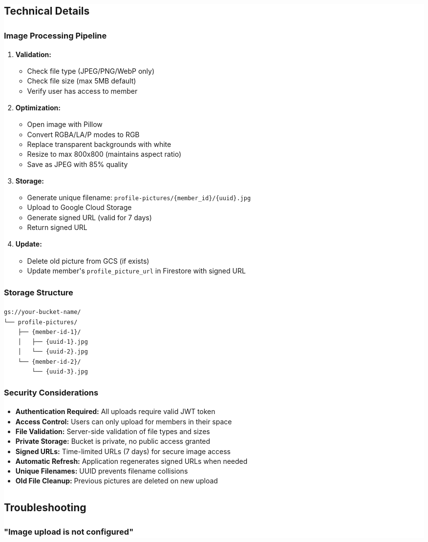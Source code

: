 ## Technical Details

### Image Processing Pipeline

1. **Validation:**
   - Check file type (JPEG/PNG/WebP only)
   - Check file size (max 5MB default)
   - Verify user has access to member

2. **Optimization:**
   - Open image with Pillow
   - Convert RGBA/LA/P modes to RGB
   - Replace transparent backgrounds with white
   - Resize to max 800x800 (maintains aspect ratio)
   - Save as JPEG with 85% quality

3. **Storage:**
   - Generate unique filename: `profile-pictures/{member_id}/{uuid}.jpg`
   - Upload to Google Cloud Storage
   - Generate signed URL (valid for 7 days)
   - Return signed URL

4. **Update:**
   - Delete old picture from GCS (if exists)
   - Update member's `profile_picture_url` in Firestore with signed URL

### Storage Structure

```
gs://your-bucket-name/
└── profile-pictures/
    ├── {member-id-1}/
    │   ├── {uuid-1}.jpg
    │   └── {uuid-2}.jpg
    └── {member-id-2}/
        └── {uuid-3}.jpg
```

### Security Considerations

- **Authentication Required:** All uploads require valid JWT token
- **Access Control:** Users can only upload for members in their space
- **File Validation:** Server-side validation of file types and sizes
- **Private Storage:** Bucket is private, no public access granted
- **Signed URLs:** Time-limited URLs (7 days) for secure image access
- **Automatic Refresh:** Application regenerates signed URLs when needed
- **Unique Filenames:** UUID prevents filename collisions
- **Old File Cleanup:** Previous pictures are deleted on new upload

## Troubleshooting

### "Image upload is not configured"
